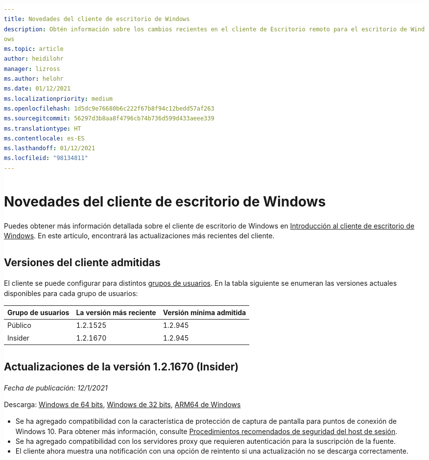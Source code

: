 ```yaml
---
title: Novedades del cliente de escritorio de Windows
description: Obtén información sobre los cambios recientes en el cliente de Escritorio remoto para el escritorio de Windows
ms.topic: article
author: heidilohr
manager: lizross
ms.author: helohr
ms.date: 01/12/2021
ms.localizationpriority: medium
ms.openlocfilehash: 1d5dc9e76680b6c222f67b8f94c12bedd57af263
ms.sourcegitcommit: 56297d3b8aa8f4796cb74b736d599d433aeee339
ms.translationtype: HT
ms.contentlocale: es-ES
ms.lasthandoff: 01/12/2021
ms.locfileid: "98134811"
---
```

# <a name="whats-new-in-the-windows-desktop-client"></a>Novedades del cliente de escritorio de Windows

Puedes obtener más información detallada sobre el cliente de escritorio de Windows en [Introducción al cliente de escritorio de Windows](windowsdesktop.md). En este artículo, encontrará las actualizaciones más recientes del cliente.

## <a name="supported-client-versions"></a>Versiones del cliente admitidas

El cliente se puede configurar para distintos [grupos de usuarios](windowsdesktop-admin.md#configure-user-groups). En la tabla siguiente se enumeran las versiones actuales disponibles para cada grupo de usuarios:

|Grupo de usuarios |La versión más reciente  |Versión mínima admitida |
|-----------|----------------|--------------------------|
|Público     |1.2.1525        |1.2.945                   |
|Insider    |1.2.1670        |1.2.945                   |

## <a name="updates-for-version-121670-insider"></a>Actualizaciones de la versión 1.2.1670 (Insider)

*Fecha de publicación: 12/1/2021*

Descarga: [Windows de 64 bits](https://go.microsoft.com/fwlink/?linkid=2139233), [Windows de 32 bits](https://go.microsoft.com/fwlink/?linkid=2139144), [ARM64 de Windows](https://go.microsoft.com/fwlink/?linkid=2139368)

- Se ha agregado compatibilidad con la característica de protección de captura de pantalla para puntos de conexión de Windows 10. Para obtener más información, consulte [Procedimientos recomendados de seguridad del host de sesión](/azure/virtual-desktop/security-guide#session-host-security-best-practices).
- Se ha agregado compatibilidad con los servidores proxy que requieren autenticación para la suscripción de la fuente.
- El cliente ahora muestra una notificación con una opción de reintento si una actualización no se descarga correctamente.
